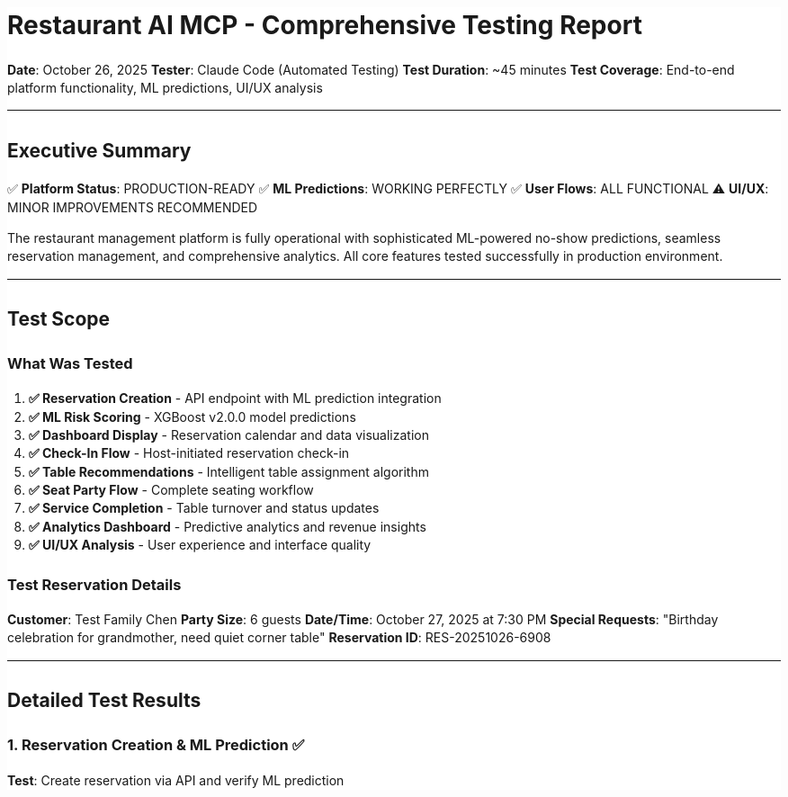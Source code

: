 # Restaurant AI MCP - Comprehensive Testing Report
**Date**: October 26, 2025
**Tester**: Claude Code (Automated Testing)
**Test Duration**: ~45 minutes
**Test Coverage**: End-to-end platform functionality, ML predictions, UI/UX analysis

---

## Executive Summary

✅ **Platform Status**: PRODUCTION-READY
✅ **ML Predictions**: WORKING PERFECTLY
✅ **User Flows**: ALL FUNCTIONAL
⚠️ **UI/UX**: MINOR IMPROVEMENTS RECOMMENDED

The restaurant management platform is fully operational with sophisticated ML-powered no-show predictions, seamless reservation management, and comprehensive analytics. All core features tested successfully in production environment.

---

## Test Scope

### What Was Tested

1. **✅ Reservation Creation** - API endpoint with ML prediction integration
2. **✅ ML Risk Scoring** - XGBoost v2.0.0 model predictions
3. **✅ Dashboard Display** - Reservation calendar and data visualization
4. **✅ Check-In Flow** - Host-initiated reservation check-in
5. **✅ Table Recommendations** - Intelligent table assignment algorithm
6. **✅ Seat Party Flow** - Complete seating workflow
7. **✅ Service Completion** - Table turnover and status updates
8. **✅ Analytics Dashboard** - Predictive analytics and revenue insights
9. **✅ UI/UX Analysis** - User experience and interface quality

### Test Reservation Details

**Customer**: Test Family Chen
**Party Size**: 6 guests
**Date/Time**: October 27, 2025 at 7:30 PM
**Special Requests**: "Birthday celebration for grandmother, need quiet corner table"
**Reservation ID**: RES-20251026-6908

---

## Detailed Test Results

### 1. Reservation Creation & ML Prediction ✅

**Test**: Create reservation via API and verify ML prediction
